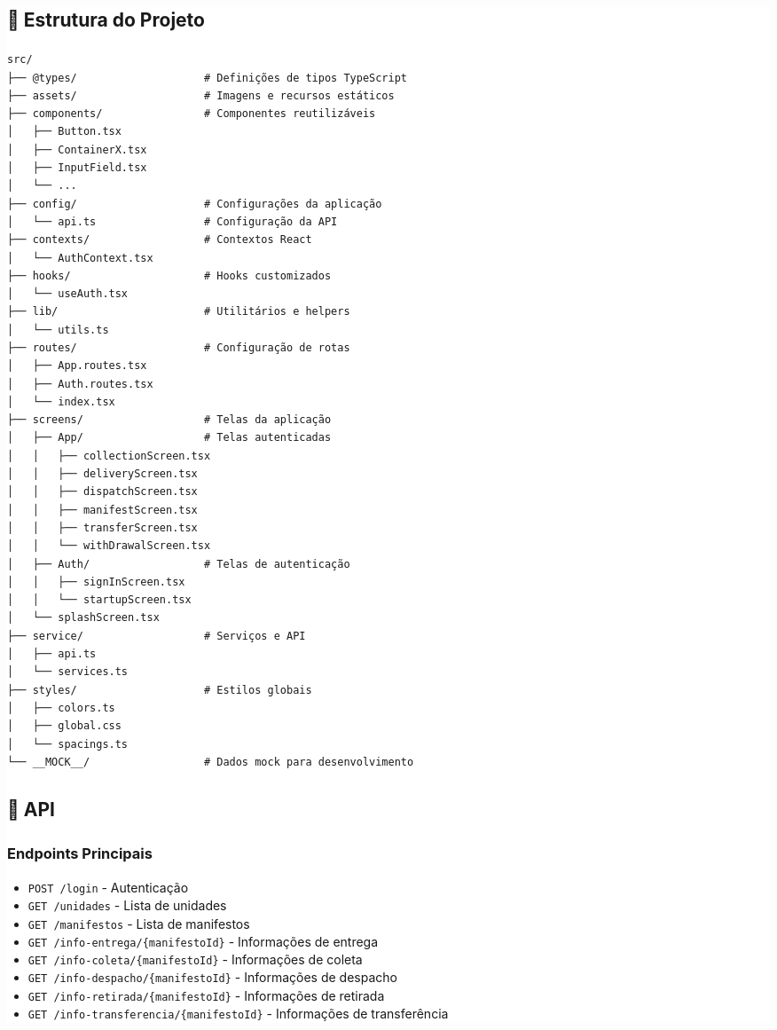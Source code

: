 ## 📁 Estrutura do Projeto

```
src/
├── @types/                    # Definições de tipos TypeScript
├── assets/                    # Imagens e recursos estáticos
├── components/                # Componentes reutilizáveis
│   ├── Button.tsx
│   ├── ContainerX.tsx
│   ├── InputField.tsx
│   └── ...
├── config/                    # Configurações da aplicação
│   └── api.ts                 # Configuração da API
├── contexts/                  # Contextos React
│   └── AuthContext.tsx
├── hooks/                     # Hooks customizados
│   └── useAuth.tsx
├── lib/                       # Utilitários e helpers
│   └── utils.ts
├── routes/                    # Configuração de rotas
│   ├── App.routes.tsx
│   ├── Auth.routes.tsx
│   └── index.tsx
├── screens/                   # Telas da aplicação
│   ├── App/                   # Telas autenticadas
│   │   ├── collectionScreen.tsx
│   │   ├── deliveryScreen.tsx
│   │   ├── dispatchScreen.tsx
│   │   ├── manifestScreen.tsx
│   │   ├── transferScreen.tsx
│   │   └── withDrawalScreen.tsx
│   ├── Auth/                  # Telas de autenticação
│   │   ├── signInScreen.tsx
│   │   └── startupScreen.tsx
│   └── splashScreen.tsx
├── service/                   # Serviços e API
│   ├── api.ts
│   └── services.ts
├── styles/                    # Estilos globais
│   ├── colors.ts
│   ├── global.css
│   └── spacings.ts
└── __MOCK__/                  # Dados mock para desenvolvimento
```

## 🔌 API

### Endpoints Principais

- `POST /login` - Autenticação
- `GET /unidades` - Lista de unidades
- `GET /manifestos` - Lista de manifestos
- `GET /info-entrega/{manifestoId}` - Informações de entrega
- `GET /info-coleta/{manifestoId}` - Informações de coleta
- `GET /info-despacho/{manifestoId}` - Informações de despacho
- `GET /info-retirada/{manifestoId}` - Informações de retirada
- `GET /info-transferencia/{manifestoId}` - Informações de transferência
